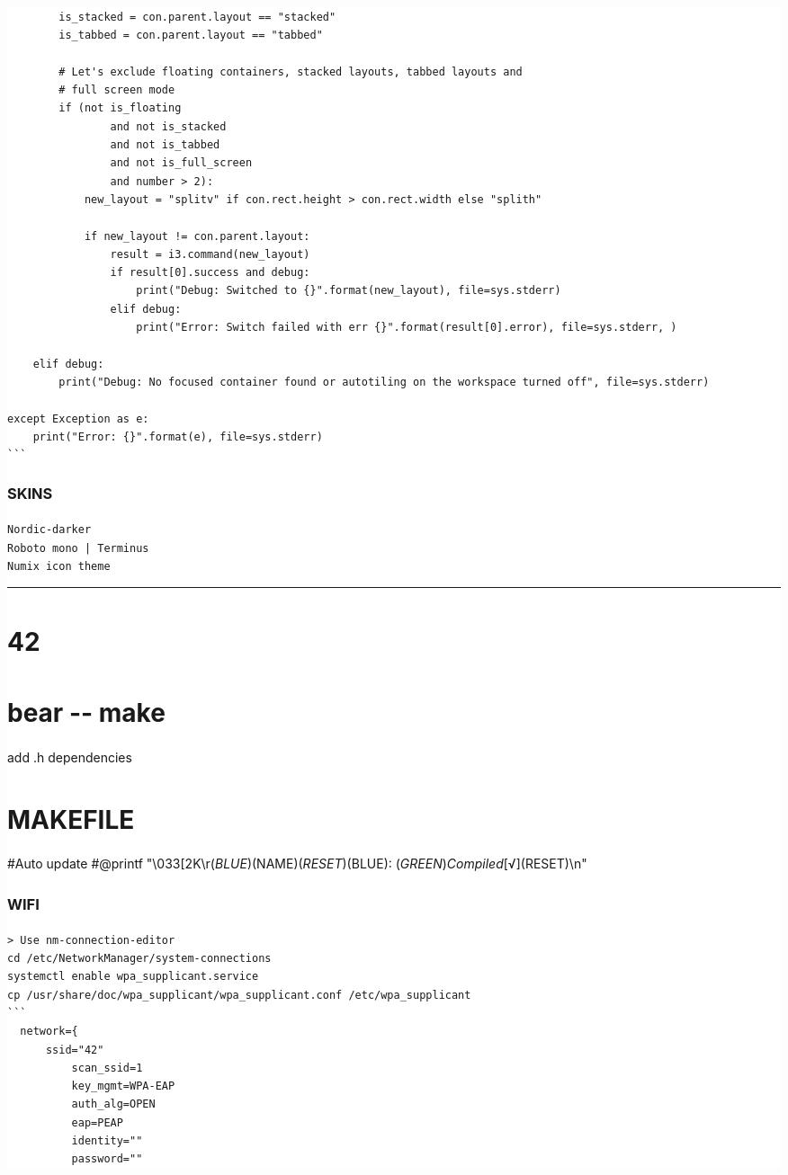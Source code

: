             is_stacked = con.parent.layout == "stacked"
            is_tabbed = con.parent.layout == "tabbed"

            # Let's exclude floating containers, stacked layouts, tabbed layouts and
            # full screen mode
            if (not is_floating
                    and not is_stacked
                    and not is_tabbed
                    and not is_full_screen
                    and number > 2):
                new_layout = "splitv" if con.rect.height > con.rect.width else "splith"

                if new_layout != con.parent.layout:
                    result = i3.command(new_layout)
                    if result[0].success and debug:
                        print("Debug: Switched to {}".format(new_layout), file=sys.stderr)
                    elif debug:
                        print("Error: Switch failed with err {}".format(result[0].error), file=sys.stderr, )

        elif debug:
            print("Debug: No focused container found or autotiling on the workspace turned off", file=sys.stderr)

    except Exception as e:
        print("Error: {}".format(e), file=sys.stderr)
	```

### SKINS
	Nordic-darker
	Roboto mono | Terminus
	Numix icon theme

-----------------------------------------------------------

# 42

# bear -- make
add .h dependencies

# MAKEFILE
#Auto update
#@printf "\033[2K\r$(BLUE)$(NAME)$(RESET)$(BLUE): $(GREEN)Compiled [√]$(RESET)\n"


### WIFI
	> Use nm-connection-editor
	cd /etc/NetworkManager/system-connections
	systemctl enable wpa_supplicant.service
	cp /usr/share/doc/wpa_supplicant/wpa_supplicant.conf /etc/wpa_supplicant
	```
      network={
          ssid="42"
              scan_ssid=1
              key_mgmt=WPA-EAP
              auth_alg=OPEN
              eap=PEAP
              identity=""
              password=""